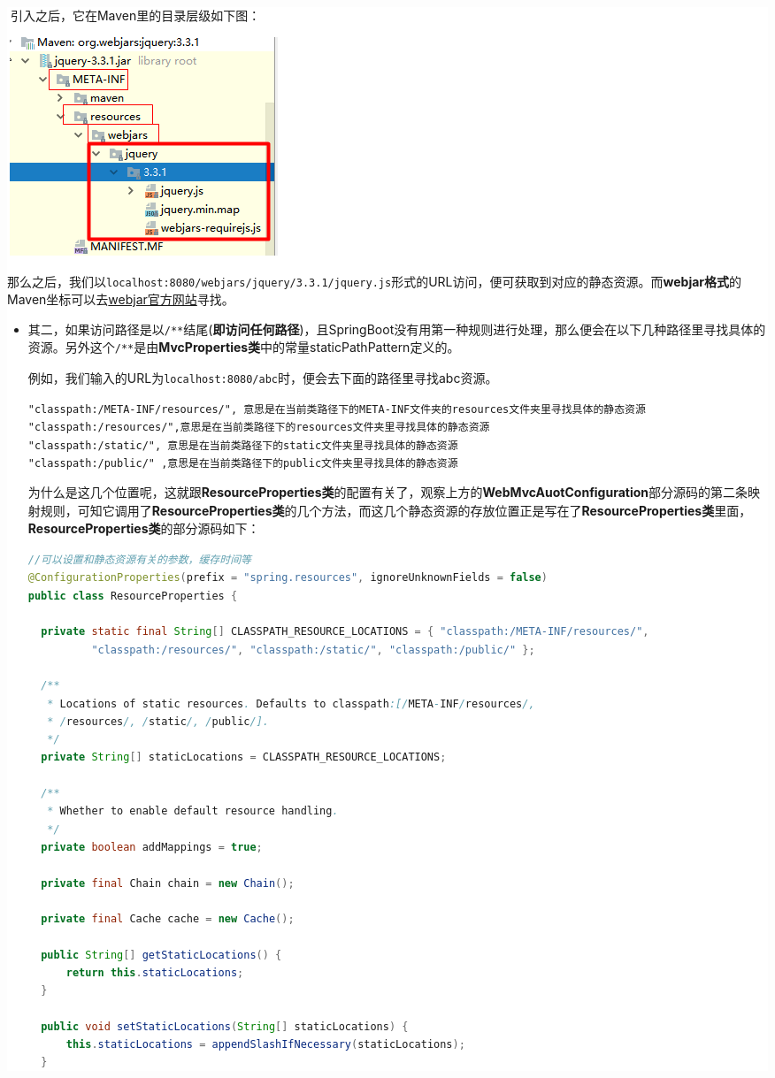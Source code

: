   ​	引入之后，它在Maven里的目录层级如下图：

  ![jQuery-webjar](笔记-SpringBoot/jQuery-webjar.png)

  ​	那么之后，我们以`localhost:8080/webjars/jquery/3.3.1/jquery.js`形式的URL访问，便可获取到对应的静态资源。而**webjar格式**的Maven坐标可以去[webjar官方网站](http://www.webjars.org/)寻找。

- 其二，如果访问路径是以`/**`结尾(**即访问任何路径**)，且SpringBoot没有用第一种规则进行处理，那么便会在以下几种路径里寻找具体的资源。另外这个`/**`是由**MvcProperties类**中的常量staticPathPattern定义的。

  例如，我们输入的URL为`localhost:8080/abc`时，便会去下面的路径里寻找abc资源。

  ```xml
  "classpath:/META-INF/resources/", 意思是在当前类路径下的META-INF文件夹的resources文件夹里寻找具体的静态资源
  "classpath:/resources/",意思是在当前类路径下的resources文件夹里寻找具体的静态资源
  "classpath:/static/", 意思是在当前类路径下的static文件夹里寻找具体的静态资源
  "classpath:/public/" ,意思是在当前类路径下的public文件夹里寻找具体的静态资源
  ```

  ​	为什么是这几个位置呢，这就跟**ResourceProperties类**的配置有关了，观察上方的**WebMvcAuotConfiguration**部分源码的第二条映射规则，可知它调用了**ResourceProperties类**的几个方法，而这几个静态资源的存放位置正是写在了**ResourceProperties类**里面，**ResourceProperties类**的部分源码如下：

  ```java
  //可以设置和静态资源有关的参数，缓存时间等
  @ConfigurationProperties(prefix = "spring.resources", ignoreUnknownFields = false)
  public class ResourceProperties {

  	private static final String[] CLASSPATH_RESOURCE_LOCATIONS = { "classpath:/META-INF/resources/",
  			"classpath:/resources/", "classpath:/static/", "classpath:/public/" };

  	/**
  	 * Locations of static resources. Defaults to classpath:[/META-INF/resources/,
  	 * /resources/, /static/, /public/].
  	 */
  	private String[] staticLocations = CLASSPATH_RESOURCE_LOCATIONS;

  	/**
  	 * Whether to enable default resource handling.
  	 */
  	private boolean addMappings = true;

  	private final Chain chain = new Chain();

  	private final Cache cache = new Cache();

  	public String[] getStaticLocations() {
  		return this.staticLocations;
  	}

  	public void setStaticLocations(String[] staticLocations) {
  		this.staticLocations = appendSlashIfNecessary(staticLocations);
  	}
  ```